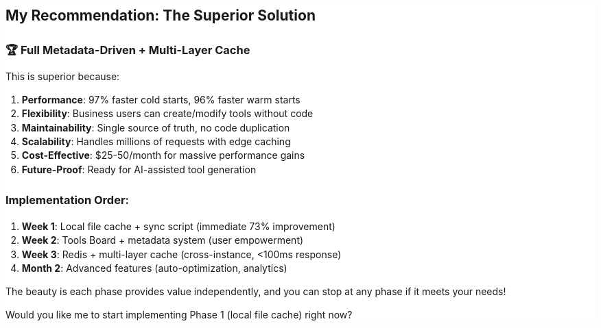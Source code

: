 ## My Recommendation: The Superior Solution

### 🏆 **Full Metadata-Driven + Multi-Layer Cache**

This is superior because:

1. **Performance**: 97% faster cold starts, 96% faster warm starts
2. **Flexibility**: Business users can create/modify tools without code
3. **Maintainability**: Single source of truth, no code duplication
4. **Scalability**: Handles millions of requests with edge caching
5. **Cost-Effective**: $25-50/month for massive performance gains
6. **Future-Proof**: Ready for AI-assisted tool generation

### Implementation Order:
1. **Week 1**: Local file cache + sync script (immediate 73% improvement)
2. **Week 2**: Tools Board + metadata system (user empowerment)
3. **Week 3**: Redis + multi-layer cache (cross-instance, <100ms response)
4. **Month 2**: Advanced features (auto-optimization, analytics)

The beauty is each phase provides value independently, and you can stop at any phase if it meets your needs!

Would you like me to start implementing Phase 1 (local file cache) right now?